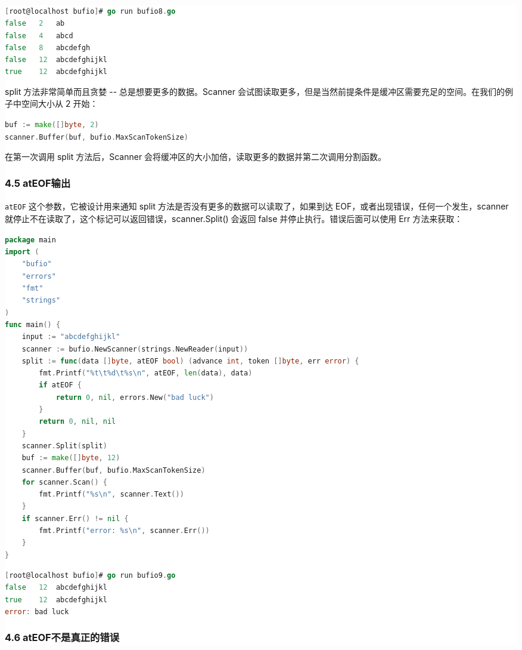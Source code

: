 ```go
```

```go
[root@localhost bufio]# go run bufio8.go
false	2	ab
false	4	abcd
false	8	abcdefgh
false	12	abcdefghijkl
true	12	abcdefghijkl
```
split 方法非常简单而且贪婪 -- 总是想要更多的数据。Scanner 会试图读取更多，但是当然前提条件是缓冲区需要充足的空间。在我们的例子中空间大小从 2 开始：

```go
buf := make([]byte, 2)
scanner.Buffer(buf, bufio.MaxScanTokenSize)
```
在第一次调用 split 方法后，Scanner 会将缓冲区的大小加倍，读取更多的数据并第二次调用分割函数。

### 4.5 atEOF输出
`atEOF` 这个参数，它被设计用来通知 split 方法是否没有更多的数据可以读取了，如果到达 EOF，或者出现错误，任何一个发生，scanner 就停止不在读取了，这个标记可以返回错误，scanner.Split() 会返回 false 并停止执行。错误后面可以使用 Err 方法来获取：

```go
package main
import (
    "bufio"
    "errors"
    "fmt"
    "strings"
)
func main() {
    input := "abcdefghijkl"
    scanner := bufio.NewScanner(strings.NewReader(input))
    split := func(data []byte, atEOF bool) (advance int, token []byte, err error) {
        fmt.Printf("%t\t%d\t%s\n", atEOF, len(data), data)
        if atEOF {
            return 0, nil, errors.New("bad luck")
        }
        return 0, nil, nil
    }
    scanner.Split(split)
    buf := make([]byte, 12)
    scanner.Buffer(buf, bufio.MaxScanTokenSize)
    for scanner.Scan() {
        fmt.Printf("%s\n", scanner.Text())
    }
    if scanner.Err() != nil {
        fmt.Printf("error: %s\n", scanner.Err())
    }
}
```

```go
[root@localhost bufio]# go run bufio9.go
false	12	abcdefghijkl
true	12	abcdefghijkl
error: bad luck
```
### 4.6 atEOF不是真正的错误
